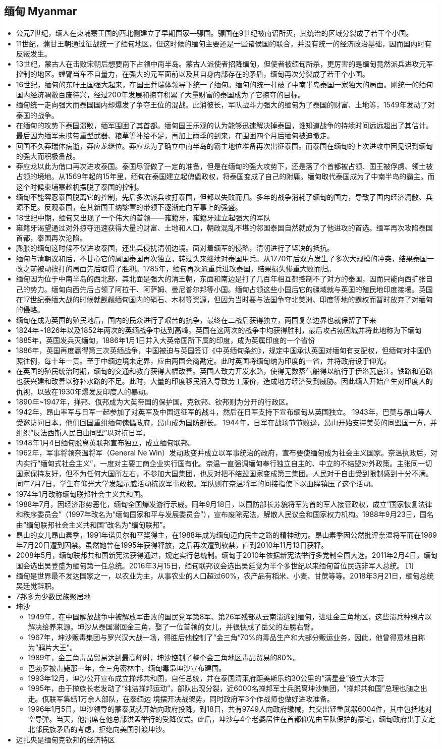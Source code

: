 ## 缅甸 Myanmar

* 公元7世纪，缅人在柬埔寨王国的西北侧建立了早期国家—骠国。骠国在9世纪被南诏所灭，其统治的区域分裂成了若干个小国。
* 11世纪，蒲甘王朝通过征战统一了缅甸地区，但这时候的缅甸主要还是一些诸侯国的联合，并没有统一的经济政治基础，因而国内时有反叛发生。
* 13世纪，蒙古人在击败宋朝后想要南下占领中南半岛。蒙古人派使者招降缅甸，但使者被缅甸所杀，更厉害的是缅甸竟然派兵进攻元军控制的地区。螳臂当车不自量力，在强大的元军面前以及其自身内部存在的矛盾，缅甸再次分裂成了若干个小国。
* 16世纪，缅甸的东吁王国强大起来，在国王莽瑞体领导下统一了缅甸。缅甸的统一打破了中南半岛泰国一家独大的局面。刚统一的缅甸国内经济凋敝百废待兴，经过200年发展和掠夺积累了大量财富的泰国成为了它掠夺的目标。
* 缅甸统一走向强大而泰国国内却爆发了争夺王位的混战。此消彼长，军队战斗力强大的缅甸为了泰国的财富、土地等，1549年发动了对泰国的战争。
* 在缅甸的攻势下泰国溃败，缅军围困了其首都。缅甸国王乐观的认为能够迅速解决掉泰国，谁知道战争的持续时间远远超出了其估计。最后因为缅军未携带重型武器、粮草等补给不足，再加上雨季的到来，在围困四个月后缅甸被迫撤走。
* 回国不久莽瑞体病逝，莽应龙继位。莽应龙为了确立中南半岛的霸主地位准备再次出征泰国。而泰国在缅甸的上次进攻中因见识到缅甸的强大而积极备战。
* 莽应龙以此为借口再次进攻泰国。泰国尽管做了一定的准备，但是在缅甸的强大攻势下，还是落了个首都被占领、国王被俘虏、领土被占领的境地。从1569年起的15年里，缅甸在泰国建立起傀儡政权，将泰国变成了自己的附庸。缅甸取代泰国成为了中南半岛的霸主。而这个时候柬埔寨趁机摆脱了泰国的控制。
* 缅甸不能容忍泰国脱离它的控制，先后多次派兵攻打泰国，但都以失败而归。多年的战争消耗了缅甸的国力，导致了国内经济凋敝、兵源不足。反观泰国，在其新国王纳黎萱的带领下逐渐走向军事上的强盛。
* 18世纪中期，缅甸又出现了一个伟大的首领——雍籍牙，雍籍牙建立起强大的军队
* 雍籍牙渴望通过对外掠夺迅速获得大量的财富、土地和人口，朝政混乱不堪的邻国泰国自然就成为了他进攻的首选。缅军再次攻陷泰国首都，泰国再次沦陷。
* 膨胀的缅甸这时候不仅进攻泰国，还出兵侵扰清朝边境。面对着缅军的侵略，清朝进行了坚决的抵抗。
* 缅甸与清朝议和后，不甘心它的属国泰国再次独立，转过头来继续对泰国用兵。从1770年后双方发生了多次大规模的冲突，结果泰国一改之前被动挨打的局面先后取得了胜利。1785年，缅甸再次派重兵进攻泰国，结果损失惨重大败而归。
* 缅甸因为位于中南半岛的西北部，其北面是强大的清王朝，东面和南边是打了几百年相互都控制不了对方的泰国，因而只能向西扩张自己的势力。缅甸向西先后占领了阿拉干、阿萨姆、曼尼普尔邦等小国。缅甸占领这些小国后它的疆域就与英国的殖民地印度接壤。英国在17世纪泰缅大战的时候就觊觎缅甸国内的硝石、木材等资源，但因为当时要与法国争夺北美洲、印度等地的霸权而暂时放弃了对缅甸的侵略。
* 缅甸在成为英国的殖民地后，国内的民众进行了艰苦的抗争，最终在二战后获得独立，两国复杂边界也就保留了下来
* 1824年~1826年以及1852年两次的英缅战争中达到高峰。英国在这两次的战争中均获得胜利，最后攻占勃固城并将此地称为下缅甸
* 1885年，英国发兵灭缅甸，1886年1月1日并入大英帝国所下属的印度，成为英属印度的一个省份
* 1886年，英国再度赢得第三次英缅战争，中国被迫与英国签订《中英缅甸条约》，规定中国承认英国对缅甸有支配权，但缅甸对中国仍照往例，每十年一贡。至于中缅边境未定界，应由两国会商勘定。此时英国将缅甸纳为印度的一省，并将政府设于仰光。
* 在英国的殖民统治时期，缅甸的交通和教育获得大幅改善。英国人致力开发水路，使得无数蒸气船得以航行于伊洛瓦底江。铁路和道路也获兴建和改善以弥补水路的不足。此时，大量的印度移民涌入导致劳工廉价，造成地方经济受到威胁。因此缅人开始产生对印度人的仇视，以致在1930年爆发反印度人的暴动。
* 1890年~1947年，掸邦、佤邦成为大英帝国的保护国。克钦邦、钦邦则为分开的行政区。
* 1942年，昂山率军与日军一起参加了对英军及中国远征军的战斗，然后在日军支持下宣布缅甸从英国独立。 1943年，巴莫与昂山等人受邀访问日本，他们回国重组缅甸傀儡政府，昂山成为国防部长。 1944年，日军在战场节节败退，昂山开始支持美英的同盟国一方，并组织“反法西斯人民自由同盟”以对抗日军。
* 1948年1月4日缅甸脱离英联邦宣布独立，成立缅甸联邦。
* 1962年，军事将领奈温将军（General Ne Win）发动政变并成立以军事统治的政府，宣布要使缅甸成为社会主义国家。奈温执政后，对内实行“缅甸式社会主义”，一度对主要工商企业实行国有化。奈温一直强调缅甸奉行独立自主的、中立的不结盟对外政策。主张同一切国家保持友好，但不为任何大国所左右，不参加大国集团，也反对把不结盟国家变成第三集团。人民对于自由受到限制感到十分不满。同年7月7日，学生在仰光大学发起示威活动抗议军事政权。军队则在奈温将军的间接指使下以血腥镇压了这个活动。
* 1974年1月改称缅甸联邦社会主义共和国。
* 1988年7月，因经济形势恶化，缅甸全国爆发游行示威。同年9月18日，以国防部长苏貌将军为首的军人接管政权，成立“国家恢复法律和秩序委员会”（1997年改名为“缅甸国家和平与发展委员会”），宣布废除宪法，解散人民议会和国家权力机构。1988年9月23日，国名由“缅甸联邦社会主义共和国”改名为“缅甸联邦”。
* 昂山的女儿昂山素季，1991年诺贝尔和平奖得主，在1988年成为缅甸迈向民主之路的精神动力。昂山素季因公然批评奈温将军而在1989年7月20日遭到囚禁。虽然她曾在1995年获得释放，之后再次遭到软禁，直到2010年11月13日获释。
* 2008年5月，缅甸联邦共和国新宪法获得通过，规定实行总统制。缅甸于2010年依据新宪法举行多党制全国大选。2011年2月4日，缅甸国会选出吴登盛为缅甸第一任总统。2016年3月15日，缅甸联邦议会选出吴廷觉为半个多世纪以来缅甸首位民选非军人总统。 [1]
* 缅甸是世界最不发达国家之一，以农业为主，从事农业的人口超过60%，农产品有稻米、小麦、甘蔗等等。2018年3月21日，缅甸总统吴廷觉辞职。
* 7邦多为少数民族聚居地
* 坤沙
  - 1949年，在中国解放战争中被解放军击败的国民党军第8军、第26军残部从云南溃逃到缅甸，进驻金三角地区，这些溃兵种鸦片以解决给养来源。坤沙从泰国潜回金三角，娶了一位首领的女儿，并很快成了岳父的左膀右臂。
  - 1967年，坤沙贩毒集团与罗兴汉大战一场，得胜后他控制了“金三角”70%的毒品生产和大部分贩运业务，因此，他曾得意地自称为“鸦片大王”。
  - 1989年，金三角毒品贸易达到最高峰时，坤沙控制了整个金三角地区毒品贸易的80%。
  - 巴勃罗被击毙那一年，金三角密林中，缅甸毒枭坤沙宣布建国。
  - 1993年12月，坤沙公开宣布成立掸邦共和国，自任总统，并在泰国清莱府距美斯乐约30公里的“满星叠”设立大本营
  - 1995年，由于掸族长老发动了“纯洁掸邦运动”，部队出现分裂，近6000名掸邦军士兵脱离坤沙集团，“掸邦共和国”总理也随之出走。佤联军集结1万余人部队，在泰缅边 境摆开决战架势，同时政府军3个作战师也做好进攻准备。
  - 1996年1月5日，坤沙领导的蒙泰武装开始向政府投降，到18日，共有9749人向政府缴械，共交出轻重武器6004件，其中包括地对空导弹。当天，他出席在他总部洪孟举行的受降仪式。此后，坤沙与4个老婆居住在首都仰光由军队保护的豪宅，缅甸政府出于安定北部民族矛盾的考虑，拒绝向美国引渡坤沙。
* 迈扎央是缅甸克钦邦的经济特区
